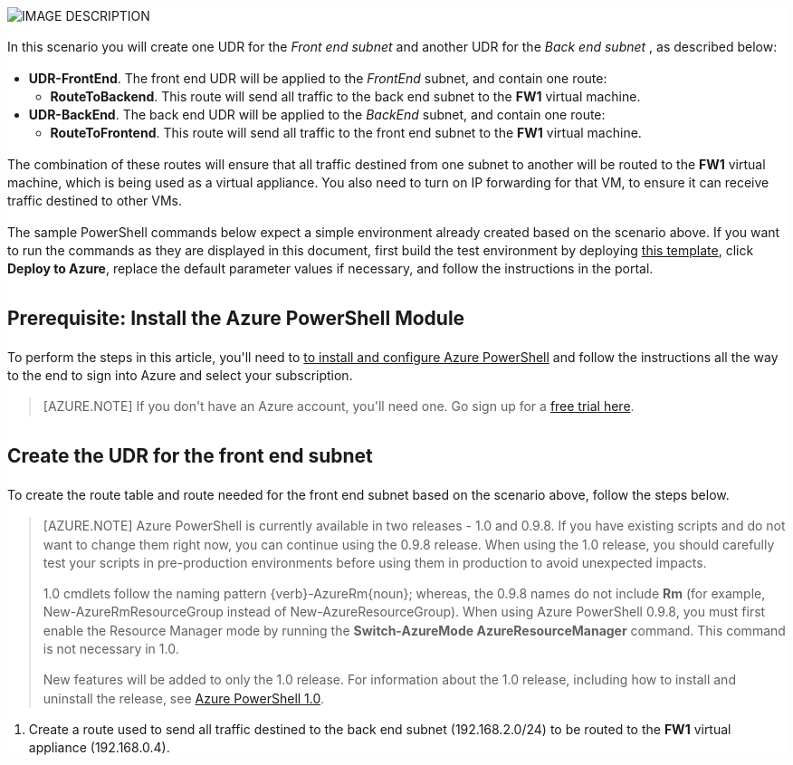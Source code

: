 ![IMAGE DESCRIPTION](./media/virtual-network-create-udr-scenario-include/figure1.png)

In this scenario you will create one UDR for the *Front end subnet* and another UDR for the *Back end subnet* , as described below: 

- **UDR-FrontEnd**. The front end UDR will be applied to the *FrontEnd* subnet, and contain one route:	
	- **RouteToBackend**. This route will send all traffic to the back end subnet to the **FW1** virtual machine.
- **UDR-BackEnd**. The back end UDR will be applied to the *BackEnd* subnet, and contain one route:	
	- **RouteToFrontend**. This route will send all traffic to the front end subnet to the **FW1** virtual machine.

The combination of these routes will ensure that all traffic destined from one subnet to another will be routed to the **FW1** virtual machine, which is being used as a virtual appliance. You also need to turn on IP forwarding for that VM, to ensure it can receive traffic destined to other VMs.


The sample PowerShell commands below expect a simple environment already created based on the scenario above. If you want to run the commands as they are displayed in this document, first build the test environment by deploying [this template](http://github.com/telmosampaio/azure-templates/tree/master/IaaS-NSG-UDR-Before), click **Deploy to Azure**, replace the default parameter values if necessary, and follow the instructions in the portal.

## Prerequisite: Install the Azure PowerShell Module
To perform the steps in this article, you'll need to [to install and configure Azure PowerShell](powershell-install-configure.md) and follow the instructions all the way to the end to sign into Azure and select your subscription.

> [AZURE.NOTE] If you don't have an Azure account, you'll need one. Go sign up for a [free trial here](sign-up-organization.md). 

## Create the UDR for the front end subnet
To create the route table and route needed for the front end subnet based on the scenario above, follow the steps below.

> [AZURE.NOTE] Azure PowerShell is currently available in two releases - 1.0 and 0.9.8. If you have existing scripts and do not want to change them right now, you can continue using the 0.9.8 release. When using the 1.0 release, you should carefully test your scripts in pre-production environments before using them in production to avoid unexpected impacts.
>
> 1.0 cmdlets follow the naming pattern {verb}-AzureRm{noun}; whereas, the 0.9.8 names do not include **Rm** (for example, New-AzureRmResourceGroup instead of New-AzureResourceGroup). When using Azure PowerShell 0.9.8, you must first enable the Resource Manager mode by running the **Switch-AzureMode AzureResourceManager** command. This command is not necessary in 1.0.
>
> New features will be added to only the 1.0 release. For information about the 1.0 release, including how to install and uninstall the release, see [Azure PowerShell 1.0](https://azure.microsoft.com/blog/azps-1-0/).


1. Create a route used to send all traffic destined to the back end subnet (192.168.2.0/24) to be routed to the **FW1** virtual appliance (192.168.0.4).
